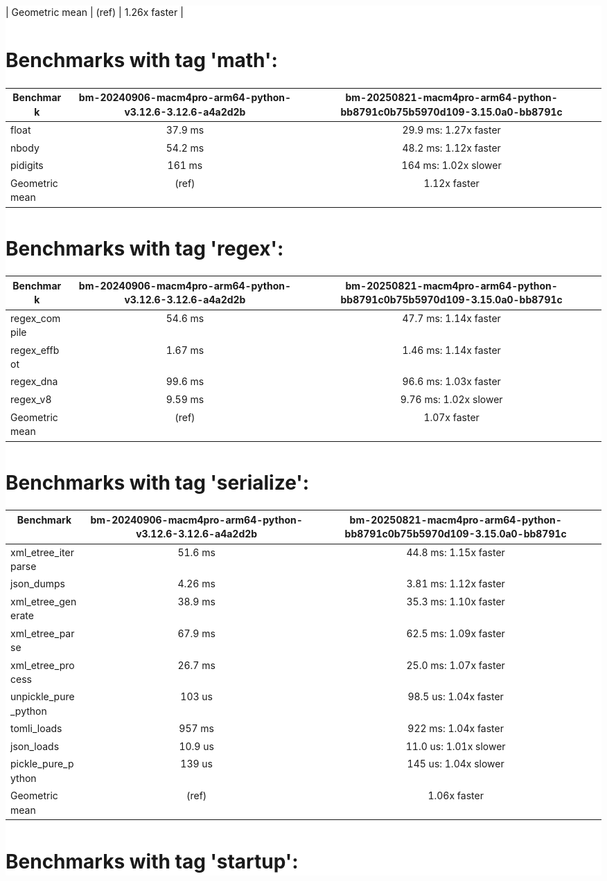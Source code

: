 | Geometric mean                   | (ref)                                                    | 1.26x faster                                                            |

Benchmarks with tag 'math':
===========================

| Benchmark      | bm-20240906-macm4pro-arm64-python-v3.12.6-3.12.6-a4a2d2b | bm-20250821-macm4pro-arm64-python-bb8791c0b75b5970d109-3.15.0a0-bb8791c |
|----------------|:--------------------------------------------------------:|:-----------------------------------------------------------------------:|
| float          | 37.9 ms                                                  | 29.9 ms: 1.27x faster                                                   |
| nbody          | 54.2 ms                                                  | 48.2 ms: 1.12x faster                                                   |
| pidigits       | 161 ms                                                   | 164 ms: 1.02x slower                                                    |
| Geometric mean | (ref)                                                    | 1.12x faster                                                            |

Benchmarks with tag 'regex':
============================

| Benchmark      | bm-20240906-macm4pro-arm64-python-v3.12.6-3.12.6-a4a2d2b | bm-20250821-macm4pro-arm64-python-bb8791c0b75b5970d109-3.15.0a0-bb8791c |
|----------------|:--------------------------------------------------------:|:-----------------------------------------------------------------------:|
| regex_compile  | 54.6 ms                                                  | 47.7 ms: 1.14x faster                                                   |
| regex_effbot   | 1.67 ms                                                  | 1.46 ms: 1.14x faster                                                   |
| regex_dna      | 99.6 ms                                                  | 96.6 ms: 1.03x faster                                                   |
| regex_v8       | 9.59 ms                                                  | 9.76 ms: 1.02x slower                                                   |
| Geometric mean | (ref)                                                    | 1.07x faster                                                            |

Benchmarks with tag 'serialize':
================================

| Benchmark            | bm-20240906-macm4pro-arm64-python-v3.12.6-3.12.6-a4a2d2b | bm-20250821-macm4pro-arm64-python-bb8791c0b75b5970d109-3.15.0a0-bb8791c |
|----------------------|:--------------------------------------------------------:|:-----------------------------------------------------------------------:|
| xml_etree_iterparse  | 51.6 ms                                                  | 44.8 ms: 1.15x faster                                                   |
| json_dumps           | 4.26 ms                                                  | 3.81 ms: 1.12x faster                                                   |
| xml_etree_generate   | 38.9 ms                                                  | 35.3 ms: 1.10x faster                                                   |
| xml_etree_parse      | 67.9 ms                                                  | 62.5 ms: 1.09x faster                                                   |
| xml_etree_process    | 26.7 ms                                                  | 25.0 ms: 1.07x faster                                                   |
| unpickle_pure_python | 103 us                                                   | 98.5 us: 1.04x faster                                                   |
| tomli_loads          | 957 ms                                                   | 922 ms: 1.04x faster                                                    |
| json_loads           | 10.9 us                                                  | 11.0 us: 1.01x slower                                                   |
| pickle_pure_python   | 139 us                                                   | 145 us: 1.04x slower                                                    |
| Geometric mean       | (ref)                                                    | 1.06x faster                                                            |

Benchmarks with tag 'startup':
==============================
